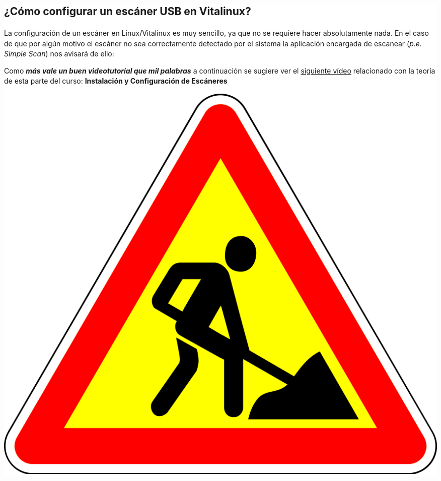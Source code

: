 ## ¿Cómo configurar un escáner USB en Vitalinux?

La configuración de un escáner en Linux/Vitalinux es muy sencillo, ya que no se requiere hacer absolutamente nada.  En el caso de que por algún motivo el escáner no sea correctamente detectado por el sistema la aplicación encargada de escanear (*p.e. Simple Scan*) nos avisará de ello:


Como ***más vale un buen videotutorial que mil palabras*** a continuación se sugiere ver el [siguiente vídeo](https://youtu.be/-A6CX4exyeg) relacionado con la teoría de esta parte del curso: **Instalación y Configuración de Escáneres**



![](img/road-works.png)

